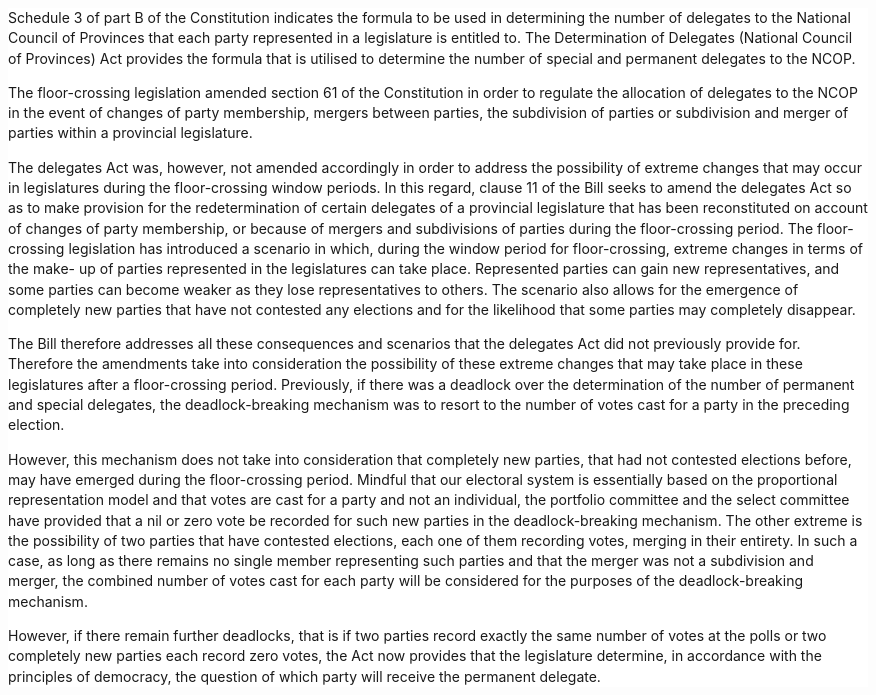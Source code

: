Schedule 3 of part B of the Constitution indicates the formula to be used
in determining the number of delegates to the National Council of Provinces
that each party represented in a legislature is entitled to. The
Determination of Delegates (National Council of Provinces) Act provides the
formula that is utilised to determine the number of special and permanent
delegates to the NCOP.

The floor-crossing legislation amended section 61 of the Constitution in
order to regulate the allocation of delegates to the NCOP in the event of
changes of party membership, mergers between parties, the subdivision of
parties or subdivision and merger of parties within a provincial
legislature.

The delegates Act was, however, not amended accordingly in order to address
the possibility of extreme changes that may occur in legislatures during
the floor-crossing window periods. In this regard, clause 11 of the Bill
seeks to amend the delegates Act so as to make provision for the
redetermination of certain delegates of a provincial legislature that has
been reconstituted on account of changes of party membership, or because of
mergers and subdivisions of parties during the floor-crossing period.
The floor-crossing legislation has introduced a scenario in which, during
the window period for floor-crossing, extreme changes in terms of the make-
up of parties represented in the legislatures can take place. Represented
parties can gain new representatives, and some parties can become weaker as
they lose representatives to others. The scenario also allows for the
emergence of completely new parties that have not contested any elections
and for the likelihood that some parties may completely disappear.

The Bill therefore addresses all these consequences and scenarios that the
delegates Act did not previously provide for. Therefore the amendments take
into consideration the possibility of these extreme changes that may take
place in these legislatures after a floor-crossing period. Previously, if
there was a deadlock over the determination of the number of permanent and
special delegates, the deadlock-breaking mechanism was to resort to the
number of votes cast for a party in the preceding election.

However, this mechanism does not take into consideration that completely
new parties, that had not contested elections before, may have emerged
during the floor-crossing period. Mindful that our electoral system is
essentially based on the proportional representation model and that votes
are cast for a party and not an individual, the portfolio committee and the
select committee have provided that a nil or zero vote be recorded for such
new parties in the deadlock-breaking mechanism.
The other extreme is the possibility of two parties that have contested
elections, each one of them recording votes, merging in their entirety. In
such a case, as long as there remains no single member representing such
parties and that the merger was not a subdivision and merger, the combined
number of votes cast for each party will be considered for the purposes of
the deadlock-breaking mechanism.

However, if there remain further deadlocks, that is if two parties record
exactly the same number of votes at the polls or two completely new parties
each record zero votes, the Act now provides that the legislature
determine, in accordance with the principles of democracy, the question of
which party will receive the permanent delegate.
